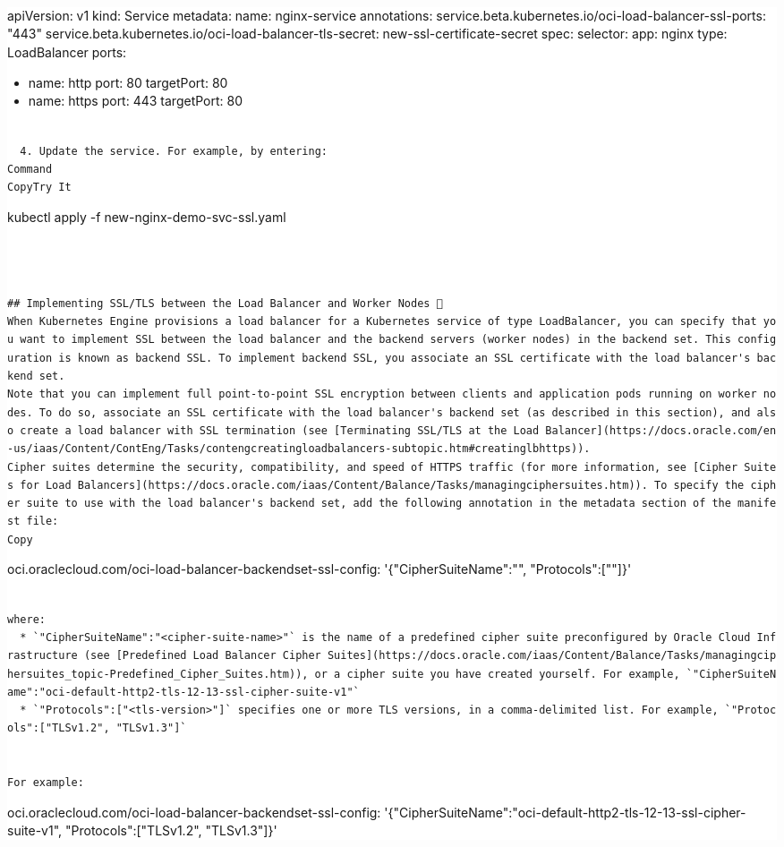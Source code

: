 apiVersion: v1
kind: Service
metadata:
 name: nginx-service
 annotations:
  service.beta.kubernetes.io/oci-load-balancer-ssl-ports: "443"
  service.beta.kubernetes.io/oci-load-balancer-tls-secret: new-ssl-certificate-secret
spec:
 selector:
  app: nginx
 type: LoadBalancer
 ports:
 - name: http
  port: 80
  targetPort: 80
 - name: https
  port: 443
  targetPort: 80
```

  4. Update the service. For example, by entering:
Command
CopyTry It
```
kubectl apply -f new-nginx-demo-svc-ssl.yaml
```



## Implementing SSL/TLS between the Load Balancer and Worker Nodes 🔗 
When Kubernetes Engine provisions a load balancer for a Kubernetes service of type LoadBalancer, you can specify that you want to implement SSL between the load balancer and the backend servers (worker nodes) in the backend set. This configuration is known as backend SSL. To implement backend SSL, you associate an SSL certificate with the load balancer's backend set.
Note that you can implement full point-to-point SSL encryption between clients and application pods running on worker nodes. To do so, associate an SSL certificate with the load balancer's backend set (as described in this section), and also create a load balancer with SSL termination (see [Terminating SSL/TLS at the Load Balancer](https://docs.oracle.com/en-us/iaas/Content/ContEng/Tasks/contengcreatingloadbalancers-subtopic.htm#creatinglbhttps)).
Cipher suites determine the security, compatibility, and speed of HTTPS traffic (for more information, see [Cipher Suites for Load Balancers](https://docs.oracle.com/iaas/Content/Balance/Tasks/managingciphersuites.htm)). To specify the cipher suite to use with the load balancer's backend set, add the following annotation in the metadata section of the manifest file:
Copy
```
oci.oraclecloud.com/oci-load-balancer-backendset-ssl-config: '{"CipherSuiteName":"<cipher-suite-name>", "Protocols":["<tls-version>"]}'
```

where:
  * `"CipherSuiteName":"<cipher-suite-name>"` is the name of a predefined cipher suite preconfigured by Oracle Cloud Infrastructure (see [Predefined Load Balancer Cipher Suites](https://docs.oracle.com/iaas/Content/Balance/Tasks/managingciphersuites_topic-Predefined_Cipher_Suites.htm)), or a cipher suite you have created yourself. For example, `"CipherSuiteName":"oci-default-http2-tls-12-13-ssl-cipher-suite-v1"`
  * `"Protocols":["<tls-version>"]` specifies one or more TLS versions, in a comma-delimited list. For example, `"Protocols":["TLSv1.2", "TLSv1.3"]`


For example:
```
oci.oraclecloud.com/oci-load-balancer-backendset-ssl-config: '{"CipherSuiteName":"oci-default-http2-tls-12-13-ssl-cipher-suite-v1", "Protocols":["TLSv1.2", "TLSv1.3"]}'
```

```